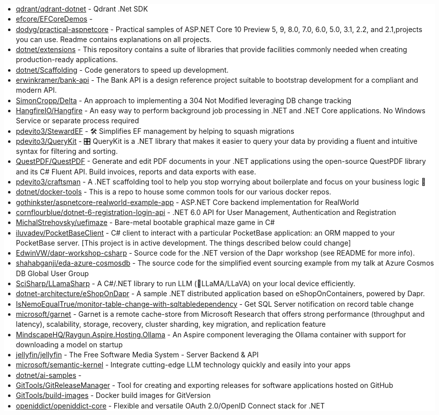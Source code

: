 - [qdrant/qdrant-dotnet](https://github.com/qdrant/qdrant-dotnet) - Qdrant .Net SDK
- [efcore/EFCoreDemos](https://github.com/efcore/EFCoreDemos) - 
- [dodyg/practical-aspnetcore](https://github.com/dodyg/practical-aspnetcore) - Practical samples of ASP.NET Core 10 Preview 5, 9, 8.0, 7.0, 6.0, 5.0, 3.1, 2.2, and 2.1,projects you can use. Readme contains explanations on all projects.
- [dotnet/extensions](https://github.com/dotnet/extensions) - This repository contains a suite of libraries that provide facilities commonly needed when creating production-ready applications.
- [dotnet/Scaffolding](https://github.com/dotnet/Scaffolding) - Code generators to speed up development.
- [erwinkramer/bank-api](https://github.com/erwinkramer/bank-api) - The Bank API is a design reference project suitable to bootstrap development for a compliant and modern API.
- [SimonCropp/Delta](https://github.com/SimonCropp/Delta) - An approach to implementing a 304 Not Modified leveraging DB change tracking
- [HangfireIO/Hangfire](https://github.com/HangfireIO/Hangfire) - An easy way to perform background job processing in .NET and .NET Core applications. No Windows Service or separate process required
- [pdevito3/StewardEF](https://github.com/pdevito3/StewardEF) - 🛠️ Simplifies EF management by helping to squash migrations
- [pdevito3/QueryKit](https://github.com/pdevito3/QueryKit) - 🎛️ QueryKit is a .NET library that makes it easier to query your data by providing a fluent and intuitive syntax for filtering and sorting.
- [QuestPDF/QuestPDF](https://github.com/QuestPDF/QuestPDF) - Generate and edit PDF documents in your .NET applications using the open-source QuestPDF library and its C# Fluent API. Build invoices, reports and data exports with ease.
- [pdevito3/craftsman](https://github.com/pdevito3/craftsman) - A .NET scaffolding tool to help you stop worrying about boilerplate and focus on your business logic 🚀
- [dotnet/docker-tools](https://github.com/dotnet/docker-tools) - This is a repo to house some common tools for our various docker repos.
- [gothinkster/aspnetcore-realworld-example-app](https://github.com/gothinkster/aspnetcore-realworld-example-app) - ASP.NET Core backend implementation for RealWorld
- [cornflourblue/dotnet-6-registration-login-api](https://github.com/cornflourblue/dotnet-6-registration-login-api) - .NET 6.0 API for User Management, Authentication and Registration
- [MichalStrehovsky/uefimaze](https://github.com/MichalStrehovsky/uefimaze) - Bare-metal bootable graphical maze game in C#
- [iluvadev/PocketBaseClient](https://github.com/iluvadev/PocketBaseClient) - C# client to interact with a particular PocketBase application: an ORM mapped to your PocketBase server. [This project is in active development. The things described below could change]
- [EdwinVW/dapr-workshop-csharp](https://github.com/EdwinVW/dapr-workshop-csharp) - Source code for the .NET version of the Dapr workshop (see README for more info).
- [shahabganji/eda-azure-cosmosdb](https://github.com/shahabganji/eda-azure-cosmosdb) - The source code for the simplified event sourcing example from my talk at Azure Cosmos DB Global User Group
- [SciSharp/LLamaSharp](https://github.com/SciSharp/LLamaSharp) - A C#/.NET library to run LLM (🦙LLaMA/LLaVA) on your local device efficiently.
- [dotnet-architecture/eShopOnDapr](https://github.com/dotnet-architecture/eShopOnDapr) - A sample .NET distributed application based on eShopOnContainers, powered by Dapr.
- [IsNemoEqualTrue/monitor-table-change-with-sqltabledependency](https://github.com/IsNemoEqualTrue/monitor-table-change-with-sqltabledependency) - Get SQL Server notification on record table change
- [microsoft/garnet](https://github.com/microsoft/garnet) - Garnet is a remote cache-store from Microsoft Research that offers strong performance (throughput and latency), scalability, storage, recovery, cluster sharding, key migration, and replication feature
- [MindscapeHQ/Raygun.Aspire.Hosting.Ollama](https://github.com/MindscapeHQ/Raygun.Aspire.Hosting.Ollama) - An Aspire component leveraging the Ollama container with support for downloading a model on startup
- [jellyfin/jellyfin](https://github.com/jellyfin/jellyfin) - The Free Software Media System - Server Backend & API
- [microsoft/semantic-kernel](https://github.com/microsoft/semantic-kernel) - Integrate cutting-edge LLM technology quickly and easily into your apps
- [dotnet/ai-samples](https://github.com/dotnet/ai-samples) - 
- [GitTools/GitReleaseManager](https://github.com/GitTools/GitReleaseManager) - Tool for creating and exporting releases for software applications hosted on GitHub
- [GitTools/build-images](https://github.com/GitTools/build-images) - Docker build images for GitVersion
- [openiddict/openiddict-core](https://github.com/openiddict/openiddict-core) - Flexible and versatile OAuth 2.0/OpenID Connect stack for .NET